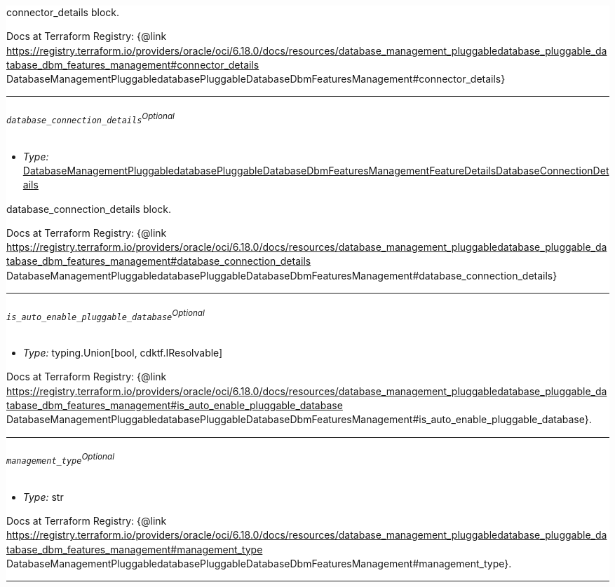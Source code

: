 connector_details block.

Docs at Terraform Registry: {@link https://registry.terraform.io/providers/oracle/oci/6.18.0/docs/resources/database_management_pluggabledatabase_pluggable_database_dbm_features_management#connector_details DatabaseManagementPluggabledatabasePluggableDatabaseDbmFeaturesManagement#connector_details}

---

###### `database_connection_details`<sup>Optional</sup> <a name="database_connection_details" id="rhizo-co-terraform-provider-oci.databaseManagementPluggabledatabasePluggableDatabaseDbmFeaturesManagement.DatabaseManagementPluggabledatabasePluggableDatabaseDbmFeaturesManagement.putFeatureDetails.parameter.databaseConnectionDetails"></a>

- *Type:* <a href="#rhizo-co-terraform-provider-oci.databaseManagementPluggabledatabasePluggableDatabaseDbmFeaturesManagement.DatabaseManagementPluggabledatabasePluggableDatabaseDbmFeaturesManagementFeatureDetailsDatabaseConnectionDetails">DatabaseManagementPluggabledatabasePluggableDatabaseDbmFeaturesManagementFeatureDetailsDatabaseConnectionDetails</a>

database_connection_details block.

Docs at Terraform Registry: {@link https://registry.terraform.io/providers/oracle/oci/6.18.0/docs/resources/database_management_pluggabledatabase_pluggable_database_dbm_features_management#database_connection_details DatabaseManagementPluggabledatabasePluggableDatabaseDbmFeaturesManagement#database_connection_details}

---

###### `is_auto_enable_pluggable_database`<sup>Optional</sup> <a name="is_auto_enable_pluggable_database" id="rhizo-co-terraform-provider-oci.databaseManagementPluggabledatabasePluggableDatabaseDbmFeaturesManagement.DatabaseManagementPluggabledatabasePluggableDatabaseDbmFeaturesManagement.putFeatureDetails.parameter.isAutoEnablePluggableDatabase"></a>

- *Type:* typing.Union[bool, cdktf.IResolvable]

Docs at Terraform Registry: {@link https://registry.terraform.io/providers/oracle/oci/6.18.0/docs/resources/database_management_pluggabledatabase_pluggable_database_dbm_features_management#is_auto_enable_pluggable_database DatabaseManagementPluggabledatabasePluggableDatabaseDbmFeaturesManagement#is_auto_enable_pluggable_database}.

---

###### `management_type`<sup>Optional</sup> <a name="management_type" id="rhizo-co-terraform-provider-oci.databaseManagementPluggabledatabasePluggableDatabaseDbmFeaturesManagement.DatabaseManagementPluggabledatabasePluggableDatabaseDbmFeaturesManagement.putFeatureDetails.parameter.managementType"></a>

- *Type:* str

Docs at Terraform Registry: {@link https://registry.terraform.io/providers/oracle/oci/6.18.0/docs/resources/database_management_pluggabledatabase_pluggable_database_dbm_features_management#management_type DatabaseManagementPluggabledatabasePluggableDatabaseDbmFeaturesManagement#management_type}.

---